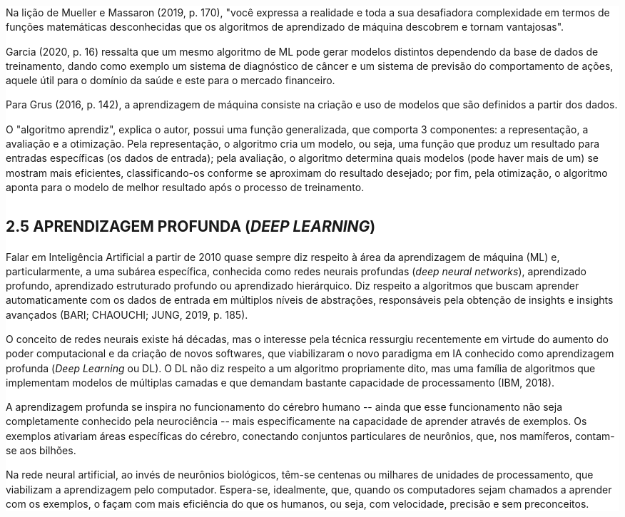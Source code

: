 Na lição de Mueller e Massaron (2019, p. 170), "você expressa a
realidade e toda a sua desafiadora complexidade em termos de funções
matemáticas desconhecidas que os algoritmos de aprendizado de máquina
descobrem e tornam vantajosas".

Garcia (2020, p. 16) ressalta que um mesmo algoritmo de ML pode gerar
modelos distintos dependendo da base de dados de treinamento, dando como
exemplo um sistema de diagnóstico de câncer e um sistema de previsão do
comportamento de ações, aquele útil para o domínio da saúde e este para
o mercado financeiro.

Para Grus (2016, p. 142), a aprendizagem de máquina consiste na criação
e uso de modelos que são definidos a partir dos dados.

O "algoritmo aprendiz", explica o autor, possui uma função generalizada,
que comporta 3 componentes: a representação, a avaliação e a otimização.
Pela representação, o algoritmo cria um modelo, ou seja, uma função que
produz um resultado para entradas específicas (os dados de entrada);
pela avaliação, o algoritmo determina quais modelos (pode haver mais de
um) se mostram mais eficientes, classificando-os conforme se aproximam
do resultado desejado; por fim, pela otimização, o algoritmo aponta para
o modelo de melhor resultado após o processo de treinamento.

<a id="aprendizagem-profunda-deep-learning"></a>
## 2.5 APRENDIZAGEM PROFUNDA (*DEEP LEARNING*)

Falar em Inteligência Artificial a partir de 2010 quase sempre diz
respeito à área da aprendizagem de máquina (ML) e, particularmente, a
uma subárea específica, conhecida como redes neurais profundas (*deep
neural networks*), aprendizado profundo, aprendizado estruturado
profundo ou aprendizado hierárquico. Diz respeito a algoritmos que
buscam aprender automaticamente com os dados de entrada em múltiplos
níveis de abstrações, responsáveis pela obtenção de insights e insights
avançados (BARI; CHAOUCHI; JUNG, 2019, p. 185).

O conceito de redes neurais existe há décadas, mas o interesse pela
técnica ressurgiu recentemente em virtude do aumento do poder
computacional e da criação de novos softwares, que viabilizaram o novo
paradigma em IA conhecido como aprendizagem profunda (*Deep Learning* ou
DL). O DL não diz respeito a um algoritmo propriamente dito, mas uma
família de algoritmos que implementam modelos de múltiplas camadas e que
demandam bastante capacidade de processamento (IBM, 2018).

A aprendizagem profunda se inspira no funcionamento do cérebro humano --
ainda que esse funcionamento não seja completamente conhecido pela
neurociência -- mais especificamente na capacidade de aprender através
de exemplos. Os exemplos ativariam áreas específicas do cérebro,
conectando conjuntos particulares de neurônios, que, nos mamíferos,
contam-se aos bilhões.

Na rede neural artificial, ao invés de neurônios biológicos, têm-se
centenas ou milhares de unidades de processamento, que viabilizam a
aprendizagem pelo computador. Espera-se, idealmente, que, quando os
computadores sejam chamados a aprender com os exemplos, o façam com mais
eficiência do que os humanos, ou seja, com velocidade, precisão e sem
preconceitos.
